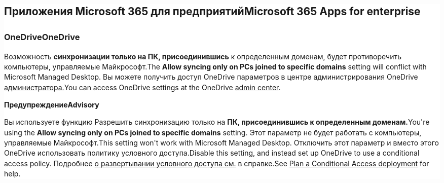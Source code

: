 ## <a name="microsoft-365-apps-for-enterprise"></a><span data-ttu-id="7c64c-342">Приложения Microsoft 365 для предприятий</span><span class="sxs-lookup"><span data-stu-id="7c64c-342">Microsoft 365 Apps for enterprise</span></span>

### <a name="onedrive"></a><span data-ttu-id="7c64c-343">OneDrive</span><span class="sxs-lookup"><span data-stu-id="7c64c-343">OneDrive</span></span>

<span data-ttu-id="7c64c-344">Возможность **синхронизации только на ПК, присоединившись** к определенным доменам, будет противоречить компьютеры, управляемые Майкрософт.</span><span class="sxs-lookup"><span data-stu-id="7c64c-344">The **Allow syncing only on PCs joined to specific domains** setting will conflict with Microsoft Managed Desktop.</span></span> <span data-ttu-id="7c64c-345">Вы можете получить доступ OneDrive параметров в центре администрирования OneDrive [администратора.](https://admin.onedrive.com)</span><span class="sxs-lookup"><span data-stu-id="7c64c-345">You can access OneDrive settings at the OneDrive [admin center](https://admin.onedrive.com).</span></span>

<span data-ttu-id="7c64c-346">**Предупреждение**</span><span class="sxs-lookup"><span data-stu-id="7c64c-346">**Advisory**</span></span>

<span data-ttu-id="7c64c-347">Вы используете функцию Разрешить синхронизацию только на **ПК, присоединившись к определенным доменам.**</span><span class="sxs-lookup"><span data-stu-id="7c64c-347">You're using the **Allow syncing only on PCs joined to specific domains** setting.</span></span> <span data-ttu-id="7c64c-348">Этот параметр не будет работать с компьютеры, управляемые Майкрософт.</span><span class="sxs-lookup"><span data-stu-id="7c64c-348">This setting won't work with Microsoft Managed Desktop.</span></span> <span data-ttu-id="7c64c-349">Отключить этот параметр и вместо этого OneDrive использовать политику условного доступа.</span><span class="sxs-lookup"><span data-stu-id="7c64c-349">Disable this setting, and instead set up OneDrive to use a conditional access policy.</span></span> <span data-ttu-id="7c64c-350">Подробнее [о развертывании условного доступа см.](/azure/active-directory/conditional-access/plan-conditional-access) в справке.</span><span class="sxs-lookup"><span data-stu-id="7c64c-350">See [Plan a Conditional Access deployment](/azure/active-directory/conditional-access/plan-conditional-access) for help.</span></span>
